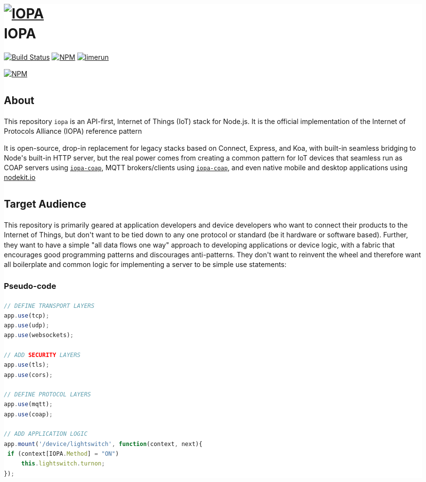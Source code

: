 # [![IOPA](http://iopa.io/iopa.png)](http://iopa.io)<br> IOPA

[![Build Status](https://api.shippable.com/projects/55ef3c651895ca447413c9cb/badge?branchName=master)](https://app.shippable.com/projects/55ef3c651895ca447413c9cb)
[![NPM](https://img.shields.io/badge/iopa-certified-99cc33.svg?style=flat-square)](http://iopa.io/)
[![limerun](https://img.shields.io/badge/limerun-certified-3399cc.svg?style=flat-square)](https://nodei.co/npm/limerun/)

[![NPM](https://nodei.co/npm/iopa.png?downloads=true&downloadRank=true)](https://nodei.co/npm/iopa/)

## About
This repository `iopa` is an API-first, Internet of Things (IoT) stack for Node.js. 
It is the official implementation of the Internet of Protocols Alliance (IOPA) reference pattern

It is open-source, drop-in replacement for legacy stacks based on Connect, Express, and Koa, with built-in seamless bridging to Node's built-in HTTP server,
but the real power comes from creating a common pattern for IoT devices that seamless run as COAP servers using [`iopa-coap`](https://github.com/iopa-io/iopa-coap), 
MQTT brokers/clients using [`iopa-coap`](https://github.com/iopa-io/iopa-mqtt), and even native mobile and desktop applications using [nodekit.io](https://github.com/limerun/nodekit)

## Target Audience
This repository is primarily geared at application developers and device developers who want to connect their products to the Internet of Things, but don't want
to be tied down to any one protocol or standard (be it hardware or software based).  Further, they want to have a simple "all data flows one way" approach to
developing applications or device logic, with a fabric that encourages good programming patterns and discourages anti-patterns.  They don't want to reinvent the
wheel and therefore want all boilerplate and common logic for implementing a server to be simple use statements:

### Pseudo-code

 ``` js
// DEFINE TRANSPORT LAYERS
app.use(tcp);
app.use(udp);
app.use(websockets);

// ADD SECURITY LAYERS
app.use(tls);
app.use(cors);

// DEFINE PROTOCOL LAYERS
app.use(mqtt);
app.use(coap);

// ADD APPLICATION LOGIC
app.mount('/device/lightswitch', function(context, next){
  if (context[IOPA.Method] = "ON")
      this.lightswitch.turnon;
});
```
